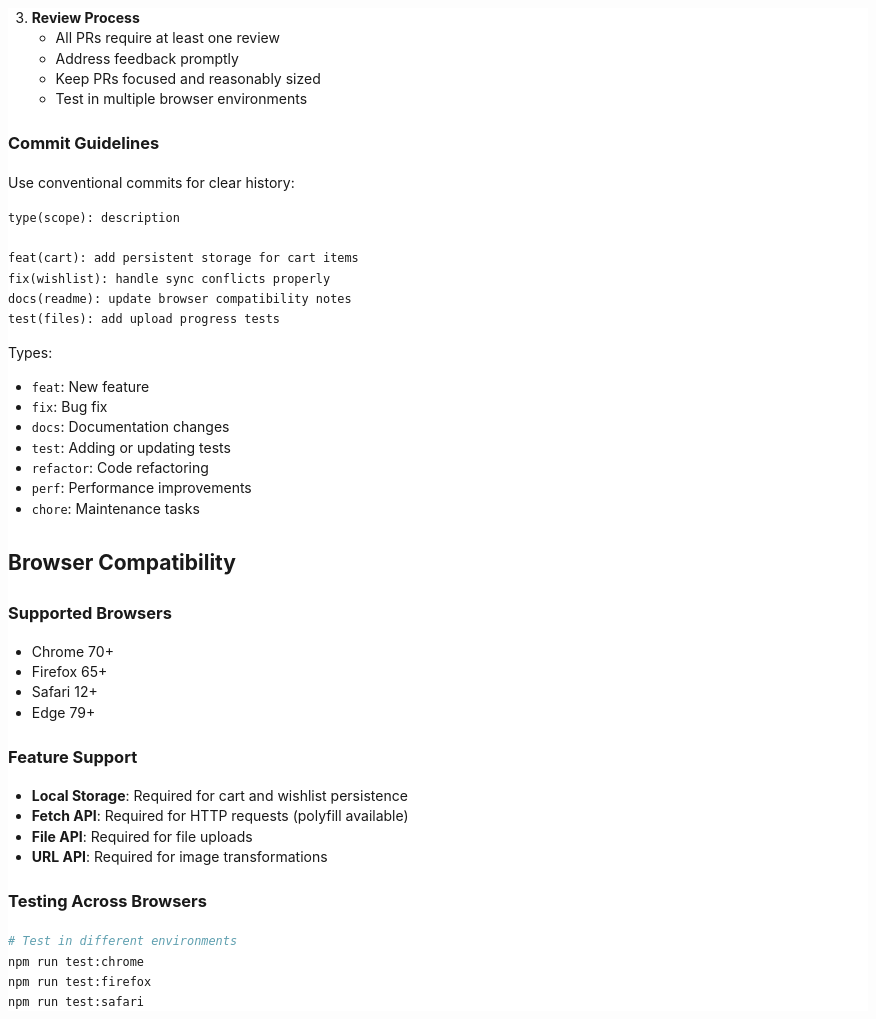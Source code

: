 3. **Review Process**
   - All PRs require at least one review
   - Address feedback promptly
   - Keep PRs focused and reasonably sized
   - Test in multiple browser environments

### Commit Guidelines

Use conventional commits for clear history:

```
type(scope): description

feat(cart): add persistent storage for cart items
fix(wishlist): handle sync conflicts properly
docs(readme): update browser compatibility notes
test(files): add upload progress tests
```

Types:
- `feat`: New feature
- `fix`: Bug fix
- `docs`: Documentation changes
- `test`: Adding or updating tests
- `refactor`: Code refactoring
- `perf`: Performance improvements
- `chore`: Maintenance tasks

## Browser Compatibility

### Supported Browsers

- Chrome 70+
- Firefox 65+
- Safari 12+
- Edge 79+

### Feature Support

- **Local Storage**: Required for cart and wishlist persistence
- **Fetch API**: Required for HTTP requests (polyfill available)
- **File API**: Required for file uploads
- **URL API**: Required for image transformations

### Testing Across Browsers

```bash
# Test in different environments
npm run test:chrome
npm run test:firefox
npm run test:safari
```

